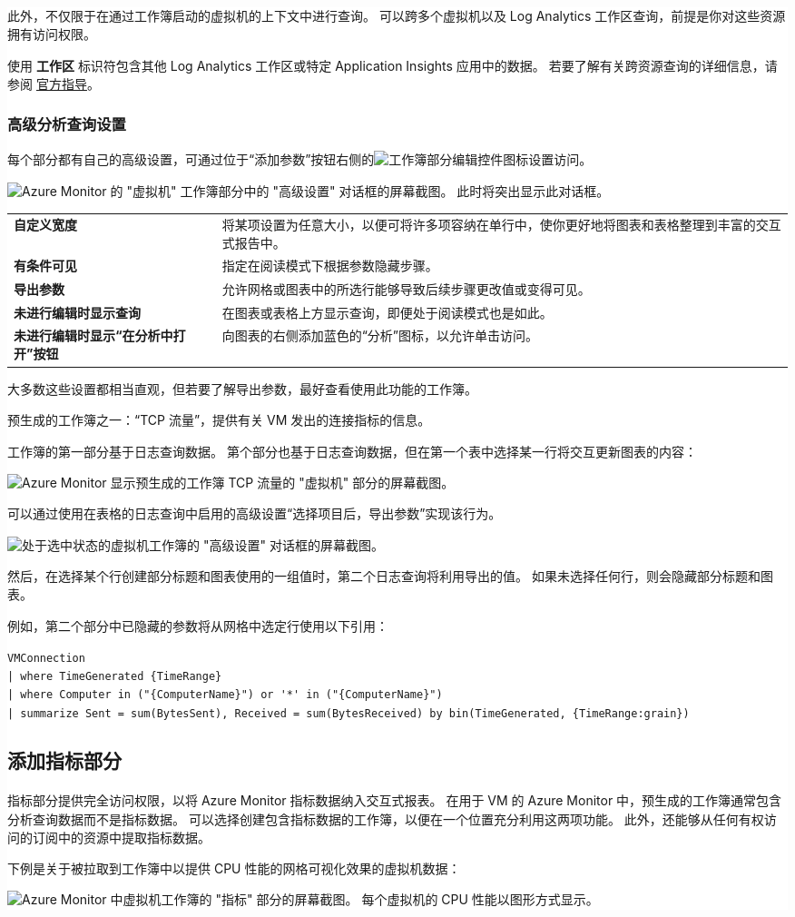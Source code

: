此外，不仅限于在通过工作簿启动的虚拟机的上下文中进行查询。 可以跨多个虚拟机以及 Log Analytics 工作区查询，前提是你对这些资源拥有访问权限。

使用 **工作区** 标识符包含其他 Log Analytics 工作区或特定 Application Insights 应用中的数据。 若要了解有关跨资源查询的详细信息，请参阅 [官方指导](../log-query/cross-workspace-query.md)。

### <a name="advanced-analytic-query-settings"></a>高级分析查询设置

每个部分都有自己的高级设置，可通过位于“添加参数”按钮右侧的![工作簿部分编辑控件](media/vminsights-workbooks/006-settings.png)图标设置访问。

![Azure Monitor 的 "虚拟机" 工作簿部分中的 "高级设置" 对话框的屏幕截图。 此时将突出显示此对话框。](media/vminsights-workbooks/007-settings-expanded.png)

|         |          |
| ---------------- |:-----|
| **自定义宽度**    | 将某项设置为任意大小，以便可将许多项容纳在单行中，使你更好地将图表和表格整理到丰富的交互式报告中。  |
| **有条件可见** | 指定在阅读模式下根据参数隐藏步骤。 |
| **导出参数**| 允许网格或图表中的所选行能够导致后续步骤更改值或变得可见。  |
| **未进行编辑时显示查询** | 在图表或表格上方显示查询，即便处于阅读模式也是如此。
| **未进行编辑时显示“在分析中打开”按钮** | 向图表的右侧添加蓝色的“分析”图标，以允许单击访问。|

大多数这些设置都相当直观，但若要了解导出参数，最好查看使用此功能的工作簿。

预生成的工作簿之一：“TCP 流量”，提供有关 VM 发出的连接指标的信息。

工作簿的第一部分基于日志查询数据。 第个部分也基于日志查询数据，但在第一个表中选择某一行将交互更新图表的内容：

![Azure Monitor 显示预生成的工作簿 TCP 流量的 "虚拟机" 部分的屏幕截图。](media/vminsights-workbooks/008-workbook-tcp-traffic.png)

可以通过使用在表格的日志查询中启用的高级设置“选择项目后，导出参数”实现该行为。

![处于选中状态的虚拟机工作簿的 "高级设置" 对话框的屏幕截图。](media/vminsights-workbooks/009-settings-export.png)

然后，在选择某个行创建部分标题和图表使用的一组值时，第二个日志查询将利用导出的值。 如果未选择任何行，则会隐藏部分标题和图表。 

例如，第二个部分中已隐藏的参数将从网格中选定行使用以下引用：

```
VMConnection
| where TimeGenerated {TimeRange}
| where Computer in ("{ComputerName}") or '*' in ("{ComputerName}") 
| summarize Sent = sum(BytesSent), Received = sum(BytesReceived) by bin(TimeGenerated, {TimeRange:grain})
```

## <a name="adding-metrics-sections"></a>添加指标部分

指标部分提供完全访问权限，以将 Azure Monitor 指标数据纳入交互式报表。 在用于 VM 的 Azure Monitor 中，预生成的工作簿通常包含分析查询数据而不是指标数据。  可以选择创建包含指标数据的工作簿，以便在一个位置充分利用这两项功能。 此外，还能够从任何有权访问的订阅中的资源中提取指标数据。

下例是关于被拉取到工作簿中以提供 CPU 性能的网格可视化效果的虚拟机数据：

![Azure Monitor 中虚拟机工作簿的 "指标" 部分的屏幕截图。 每个虚拟机的 CPU 性能以图形方式显示。](media/vminsights-workbooks/010-metrics-grid.png)
